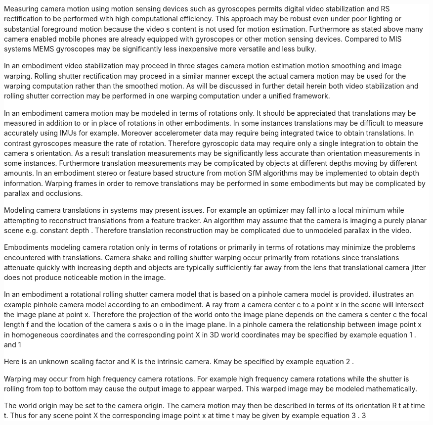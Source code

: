 Measuring camera motion using motion sensing devices such as gyroscopes permits digital video stabilization and RS rectification to be performed with high computational efficiency. This approach may be robust even under poor lighting or substantial foreground motion because the video s content is not used for motion estimation. Furthermore as stated above many camera enabled mobile phones are already equipped with gyroscopes or other motion sensing devices. Compared to MIS systems MEMS gyroscopes may be significantly less inexpensive more versatile and less bulky.

In an embodiment video stabilization may proceed in three stages camera motion estimation motion smoothing and image warping. Rolling shutter rectification may proceed in a similar manner except the actual camera motion may be used for the warping computation rather than the smoothed motion. As will be discussed in further detail herein both video stabilization and rolling shutter correction may be performed in one warping computation under a unified framework.

In an embodiment camera motion may be modeled in terms of rotations only. It should be appreciated that translations may be measured in addition to or in place of rotations in other embodiments. In some instances translations may be difficult to measure accurately using IMUs for example. Moreover accelerometer data may require being integrated twice to obtain translations. In contrast gyroscopes measure the rate of rotation. Therefore gyroscopic data may require only a single integration to obtain the camera s orientation. As a result translation measurements may be significantly less accurate than orientation measurements in some instances. Furthermore translation measurements may be complicated by objects at different depths moving by different amounts. In an embodiment stereo or feature based structure from motion SfM algorithms may be implemented to obtain depth information. Warping frames in order to remove translations may be performed in some embodiments but may be complicated by parallax and occlusions.

Modeling camera translations in systems may present issues. For example an optimizer may fall into a local minimum while attempting to reconstruct translations from a feature tracker. An algorithm may assume that the camera is imaging a purely planar scene e.g. constant depth . Therefore translation reconstruction may be complicated due to unmodeled parallax in the video.

Embodiments modeling camera rotation only in terms of rotations or primarily in terms of rotations may minimize the problems encountered with translations. Camera shake and rolling shutter warping occur primarily from rotations since translations attenuate quickly with increasing depth and objects are typically sufficiently far away from the lens that translational camera jitter does not produce noticeable motion in the image.

In an embodiment a rotational rolling shutter camera model that is based on a pinhole camera model is provided. illustrates an example pinhole camera model according to an embodiment. A ray from a camera center c to a point x in the scene will intersect the image plane at point x. Therefore the projection of the world onto the image plane depends on the camera s center c the focal length f and the location of the camera s axis o o in the image plane. In a pinhole camera the relationship between image point x in homogeneous coordinates and the corresponding point X in 3D world coordinates may be specified by example equation 1 . and 1 

Here is an unknown scaling factor and K is the intrinsic camera. Kmay be specified by example equation 2 .

Warping may occur from high frequency camera rotations. For example high frequency camera rotations while the shutter is rolling from top to bottom may cause the output image to appear warped. This warped image may be modeled mathematically.

The world origin may be set to the camera origin. The camera motion may then be described in terms of its orientation R t at time t. Thus for any scene point X the corresponding image point x at time t may be given by example equation 3 . 3 
